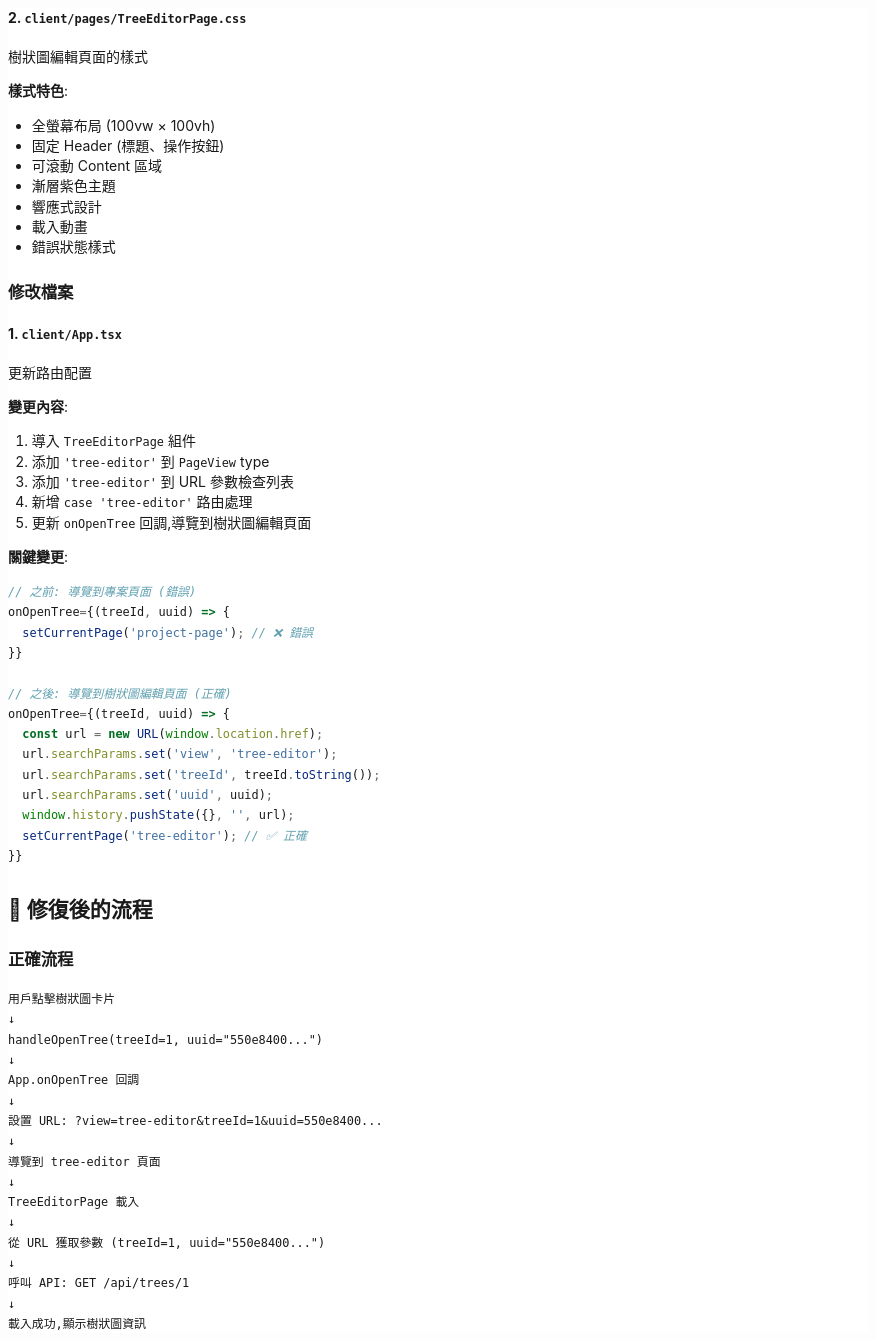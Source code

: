 #### 2. `client/pages/TreeEditorPage.css`
樹狀圖編輯頁面的樣式

**樣式特色**:
- 全螢幕布局 (100vw × 100vh)
- 固定 Header (標題、操作按鈕)
- 可滾動 Content 區域
- 漸層紫色主題
- 響應式設計
- 載入動畫
- 錯誤狀態樣式

### 修改檔案

#### 1. `client/App.tsx`
更新路由配置

**變更內容**:
1. 導入 `TreeEditorPage` 組件
2. 添加 `'tree-editor'` 到 `PageView` type
3. 添加 `'tree-editor'` 到 URL 參數檢查列表
4. 新增 `case 'tree-editor'` 路由處理
5. 更新 `onOpenTree` 回調,導覽到樹狀圖編輯頁面

**關鍵變更**:
```typescript
// 之前: 導覽到專案頁面 (錯誤)
onOpenTree={(treeId, uuid) => {
  setCurrentPage('project-page'); // ❌ 錯誤
}}

// 之後: 導覽到樹狀圖編輯頁面 (正確)
onOpenTree={(treeId, uuid) => {
  const url = new URL(window.location.href);
  url.searchParams.set('view', 'tree-editor');
  url.searchParams.set('treeId', treeId.toString());
  url.searchParams.set('uuid', uuid);
  window.history.pushState({}, '', url);
  setCurrentPage('tree-editor'); // ✅ 正確
}}
```

## 🎯 修復後的流程

### 正確流程
```
用戶點擊樹狀圖卡片
↓
handleOpenTree(treeId=1, uuid="550e8400...")
↓
App.onOpenTree 回調
↓
設置 URL: ?view=tree-editor&treeId=1&uuid=550e8400...
↓
導覽到 tree-editor 頁面
↓
TreeEditorPage 載入
↓
從 URL 獲取參數 (treeId=1, uuid="550e8400...")
↓
呼叫 API: GET /api/trees/1
↓
載入成功,顯示樹狀圖資訊
```
